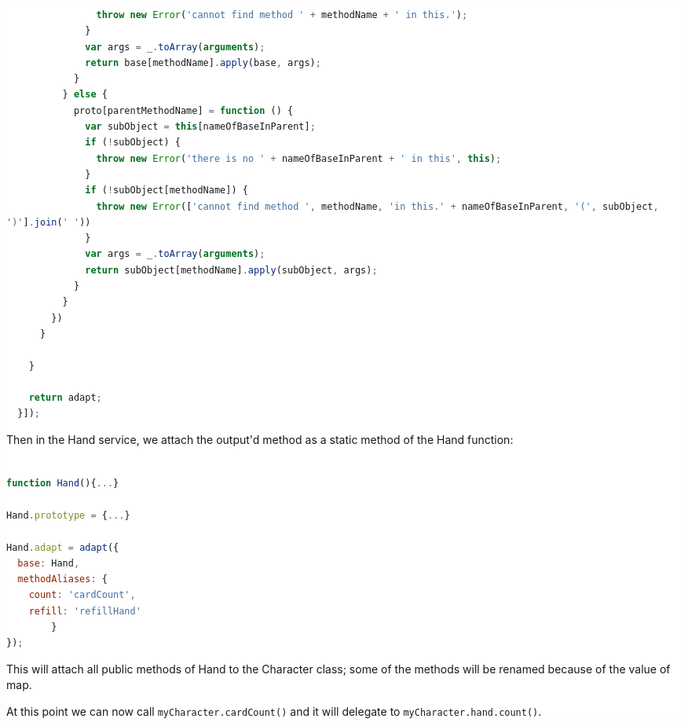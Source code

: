 ``` javascript
                throw new Error('cannot find method ' + methodName + ' in this.');
              }
              var args = _.toArray(arguments);
              return base[methodName].apply(base, args);
            }
          } else {
            proto[parentMethodName] = function () {
              var subObject = this[nameOfBaseInParent];
              if (!subObject) {
                throw new Error('there is no ' + nameOfBaseInParent + ' in this', this);
              }
              if (!subObject[methodName]) {
                throw new Error(['cannot find method ', methodName, 'in this.' + nameOfBaseInParent, '(', subObject, ')'].join(' '))
              }
              var args = _.toArray(arguments);
              return subObject[methodName].apply(subObject, args);
            }
          }
        })
      }

    }

    return adapt;
  }]);

```

Then in the Hand service, we attach the output'd method as a static method of the Hand function:

``` javascript

function Hand(){...}

Hand.prototype = {...}

Hand.adapt = adapt({
  base: Hand,
  methodAliases: {
    count: 'cardCount',
    refill: 'refillHand'
        }
});

```

This will attach all public methods of Hand to the Character class; some of the methods will be renamed because of the value of map. 

At this point we can now call `myCharacter.cardCount()` and it will delegate to `myCharacter.hand.count()`.
